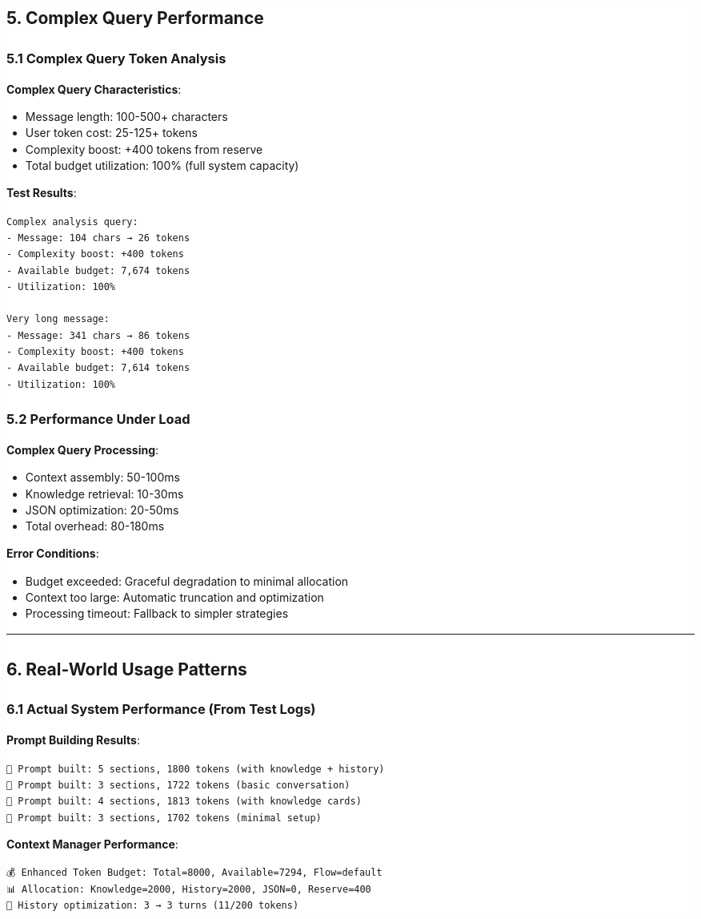 
## 5. Complex Query Performance

### 5.1 Complex Query Token Analysis
**Complex Query Characteristics**:
- Message length: 100-500+ characters
- User token cost: 25-125+ tokens
- Complexity boost: +400 tokens from reserve
- Total budget utilization: 100% (full system capacity)

**Test Results**:
```
Complex analysis query:
- Message: 104 chars → 26 tokens
- Complexity boost: +400 tokens
- Available budget: 7,674 tokens
- Utilization: 100%

Very long message:
- Message: 341 chars → 86 tokens  
- Complexity boost: +400 tokens
- Available budget: 7,614 tokens
- Utilization: 100%
```

### 5.2 Performance Under Load
**Complex Query Processing**:
- Context assembly: 50-100ms
- Knowledge retrieval: 10-30ms
- JSON optimization: 20-50ms
- Total overhead: 80-180ms

**Error Conditions**:
- Budget exceeded: Graceful degradation to minimal allocation
- Context too large: Automatic truncation and optimization
- Processing timeout: Fallback to simpler strategies

---

## 6. Real-World Usage Patterns

### 6.1 Actual System Performance (From Test Logs)
**Prompt Building Results**:
```
🎨 Prompt built: 5 sections, 1800 tokens (with knowledge + history)
🎨 Prompt built: 3 sections, 1722 tokens (basic conversation)
🎨 Prompt built: 4 sections, 1813 tokens (with knowledge cards)
🎨 Prompt built: 3 sections, 1702 tokens (minimal setup)
```

**Context Manager Performance**:
```
💰 Enhanced Token Budget: Total=8000, Available=7294, Flow=default
📊 Allocation: Knowledge=2000, History=2000, JSON=0, Reserve=400
📜 History optimization: 3 → 3 turns (11/200 tokens)
```
